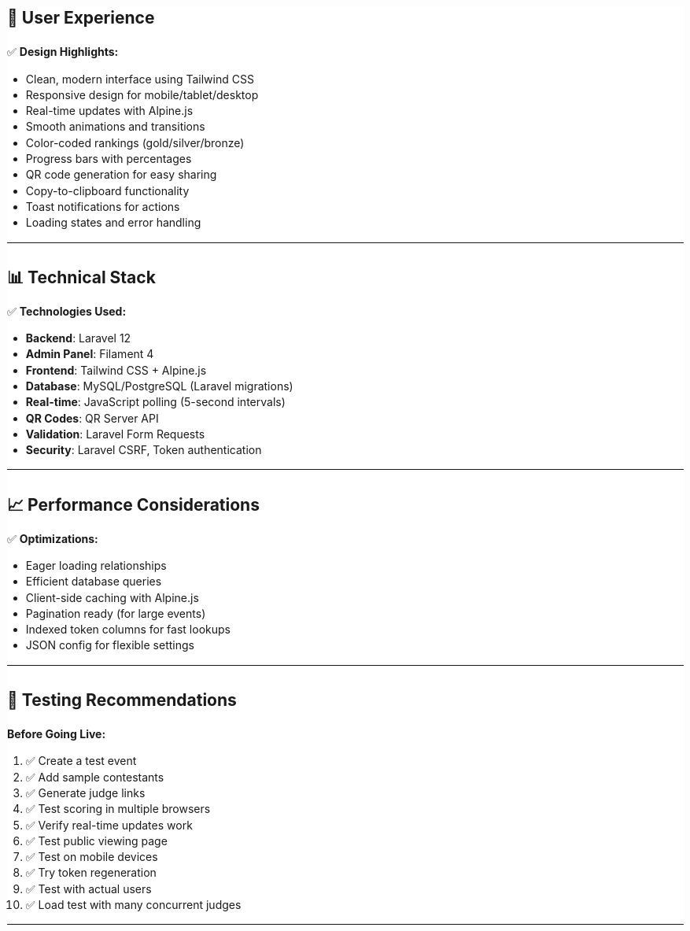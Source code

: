 ## 🎨 User Experience

✅ **Design Highlights:**
- Clean, modern interface using Tailwind CSS
- Responsive design for mobile/tablet/desktop
- Real-time updates with Alpine.js
- Smooth animations and transitions
- Color-coded rankings (gold/silver/bronze)
- Progress bars with percentages
- QR code generation for easy sharing
- Copy-to-clipboard functionality
- Toast notifications for actions
- Loading states and error handling

---

## 📊 Technical Stack

✅ **Technologies Used:**
- **Backend**: Laravel 12
- **Admin Panel**: Filament 4
- **Frontend**: Tailwind CSS + Alpine.js
- **Database**: MySQL/PostgreSQL (Laravel migrations)
- **Real-time**: JavaScript polling (5-second intervals)
- **QR Codes**: QR Server API
- **Validation**: Laravel Form Requests
- **Security**: Laravel CSRF, Token authentication

---

## 📈 Performance Considerations

✅ **Optimizations:**
- Eager loading relationships
- Efficient database queries
- Client-side caching with Alpine.js
- Pagination ready (for large events)
- Indexed token columns for fast lookups
- JSON config for flexible settings

---

## 🧪 Testing Recommendations

**Before Going Live:**
1. ✅ Create a test event
2. ✅ Add sample contestants
3. ✅ Generate judge links
4. ✅ Test scoring in multiple browsers
5. ✅ Verify real-time updates work
6. ✅ Test public viewing page
7. ✅ Test on mobile devices
8. ✅ Try token regeneration
9. ✅ Test with actual users
10. ✅ Load test with many concurrent judges

---